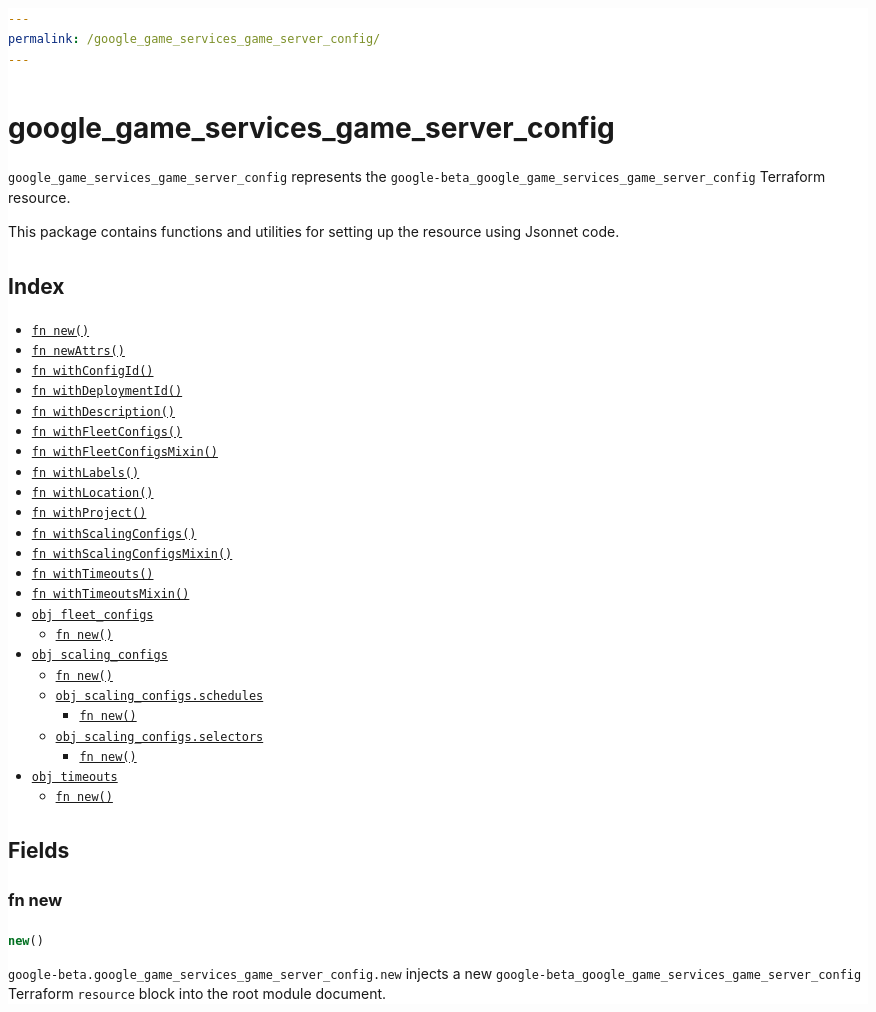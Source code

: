 ```yaml
---
permalink: /google_game_services_game_server_config/
---
```


# google_game_services_game_server_config

`google_game_services_game_server_config` represents the `google-beta_google_game_services_game_server_config` Terraform resource.



This package contains functions and utilities for setting up the resource using Jsonnet code.


## Index

* [`fn new()`](#fn-new)
* [`fn newAttrs()`](#fn-newattrs)
* [`fn withConfigId()`](#fn-withconfigid)
* [`fn withDeploymentId()`](#fn-withdeploymentid)
* [`fn withDescription()`](#fn-withdescription)
* [`fn withFleetConfigs()`](#fn-withfleetconfigs)
* [`fn withFleetConfigsMixin()`](#fn-withfleetconfigsmixin)
* [`fn withLabels()`](#fn-withlabels)
* [`fn withLocation()`](#fn-withlocation)
* [`fn withProject()`](#fn-withproject)
* [`fn withScalingConfigs()`](#fn-withscalingconfigs)
* [`fn withScalingConfigsMixin()`](#fn-withscalingconfigsmixin)
* [`fn withTimeouts()`](#fn-withtimeouts)
* [`fn withTimeoutsMixin()`](#fn-withtimeoutsmixin)
* [`obj fleet_configs`](#obj-fleet_configs)
  * [`fn new()`](#fn-fleet_configsnew)
* [`obj scaling_configs`](#obj-scaling_configs)
  * [`fn new()`](#fn-scaling_configsnew)
  * [`obj scaling_configs.schedules`](#obj-scaling_configsschedules)
    * [`fn new()`](#fn-scaling_configsschedulesnew)
  * [`obj scaling_configs.selectors`](#obj-scaling_configsselectors)
    * [`fn new()`](#fn-scaling_configsselectorsnew)
* [`obj timeouts`](#obj-timeouts)
  * [`fn new()`](#fn-timeoutsnew)

## Fields

### fn new

```ts
new()
```


`google-beta.google_game_services_game_server_config.new` injects a new `google-beta_google_game_services_game_server_config` Terraform `resource`
block into the root module document.
